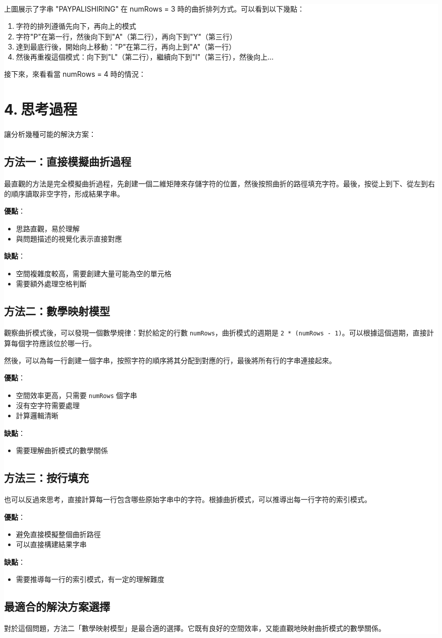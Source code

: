 上圖展示了字串 "PAYPALISHIRING" 在 numRows = 3 時的曲折排列方式。可以看到以下幾點：

1. 字符的排列遵循先向下，再向上的模式
2. 字符"P"在第一行，然後向下到"A"（第二行），再向下到"Y"（第三行）
3. 達到最底行後，開始向上移動："P"在第二行，再向上到"A"（第一行）
4. 然後再重複這個模式：向下到"L"（第二行），繼續向下到"I"（第三行），然後向上...

接下來，來看看當 numRows = 4 時的情況：



# 4. 思考過程

讓分析幾種可能的解決方案：

## 方法一：直接模擬曲折過程

最直觀的方法是完全模擬曲折過程，先創建一個二維矩陣來存儲字符的位置，然後按照曲折的路徑填充字符。最後，按從上到下、從左到右的順序讀取非空字符，形成結果字串。

**優點**：
- 思路直觀，易於理解
- 與問題描述的視覺化表示直接對應

**缺點**：
- 空間複雜度較高，需要創建大量可能為空的單元格
- 需要額外處理空格判斷

## 方法二：數學映射模型

觀察曲折模式後，可以發現一個數學規律：對於給定的行數 `numRows`，曲折模式的週期是 `2 * (numRows - 1)`。可以根據這個週期，直接計算每個字符應該位於哪一行。

然後，可以為每一行創建一個字串，按照字符的順序將其分配到對應的行，最後將所有行的字串連接起來。

**優點**：
- 空間效率更高，只需要 `numRows` 個字串
- 沒有空字符需要處理
- 計算邏輯清晰

**缺點**：
- 需要理解曲折模式的數學關係

## 方法三：按行填充

也可以反過來思考，直接計算每一行包含哪些原始字串中的字符。根據曲折模式，可以推導出每一行字符的索引模式。

**優點**：
- 避免直接模擬整個曲折路徑
- 可以直接構建結果字串

**缺點**：
- 需要推導每一行的索引模式，有一定的理解難度

## 最適合的解決方案選擇

對於這個問題，方法二「數學映射模型」是最合適的選擇。它既有良好的空間效率，又能直觀地映射曲折模式的數學關係。
